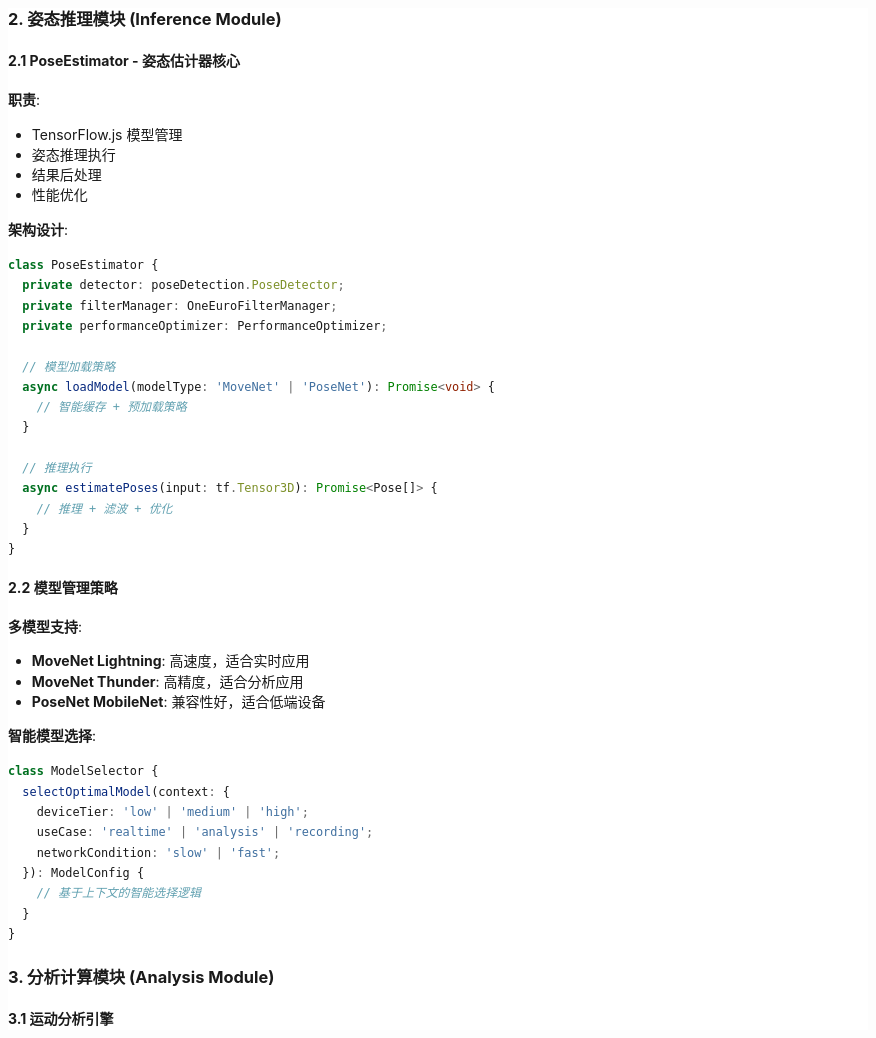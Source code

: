 ### 2. 姿态推理模块 (Inference Module)

#### 2.1 PoseEstimator - 姿态估计器核心

**职责**:
- TensorFlow.js 模型管理
- 姿态推理执行
- 结果后处理
- 性能优化

**架构设计**:
```typescript
class PoseEstimator {
  private detector: poseDetection.PoseDetector;
  private filterManager: OneEuroFilterManager;
  private performanceOptimizer: PerformanceOptimizer;
  
  // 模型加载策略
  async loadModel(modelType: 'MoveNet' | 'PoseNet'): Promise<void> {
    // 智能缓存 + 预加载策略
  }
  
  // 推理执行
  async estimatePoses(input: tf.Tensor3D): Promise<Pose[]> {
    // 推理 + 滤波 + 优化
  }
}
```

#### 2.2 模型管理策略

**多模型支持**:
- **MoveNet Lightning**: 高速度，适合实时应用
- **MoveNet Thunder**: 高精度，适合分析应用
- **PoseNet MobileNet**: 兼容性好，适合低端设备

**智能模型选择**:
```typescript
class ModelSelector {
  selectOptimalModel(context: {
    deviceTier: 'low' | 'medium' | 'high';
    useCase: 'realtime' | 'analysis' | 'recording';
    networkCondition: 'slow' | 'fast';
  }): ModelConfig {
    // 基于上下文的智能选择逻辑
  }
}
```

### 3. 分析计算模块 (Analysis Module)

#### 3.1 运动分析引擎
